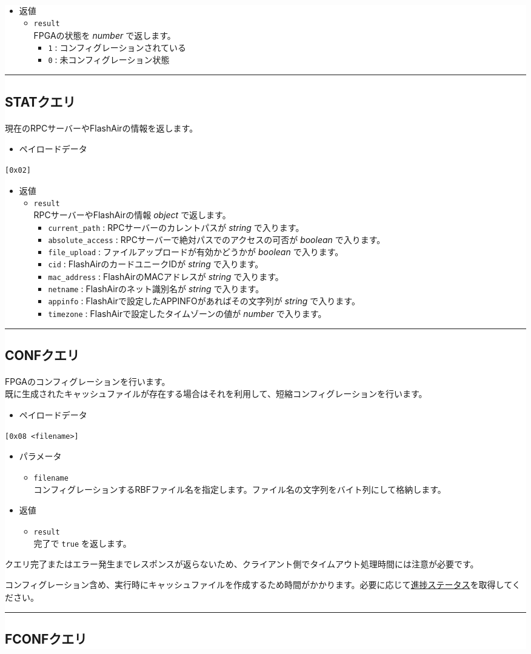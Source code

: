 - 返値
  - `result`  
  FPGAの状態を *number* で返します。
    - `1` : コンフィグレーションされている
    - `0` : 未コンフィグレーション状態


---
STATクエリ
-----------

現在のRPCサーバーやFlashAirの情報を返します。

- ペイロードデータ  

```
[0x02]
```

- 返値
  - `result`  
  RPCサーバーやFlashAirの情報 *object* で返します。
    - `current_path` : RPCサーバーのカレントパスが *string* で入ります。
    - `absolute_access` : RPCサーバーで絶対パスでのアクセスの可否が *boolean* で入ります。
    - `file_upload` : ファイルアップロードが有効かどうかが *boolean* で入ります。
    - `cid` : FlashAirのカードユニークIDが *string* で入ります。
    - `mac_address` : FlashAirのMACアドレスが *string* で入ります。
    - `netname` : FlashAirのネット識別名が *string* で入ります。
    - `appinfo` : FlashAirで設定したAPPINFOがあればその文字列が *string* で入ります。
    - `timezone` : FlashAirで設定したタイムゾーンの値が *number* で入ります。


---
CONFクエリ
----------

FPGAのコンフィグレーションを行います。  
既に生成されたキャッシュファイルが存在する場合はそれを利用して、短縮コンフィグレーションを行います。

- ペイロードデータ  

```
[0x08 <filename>]
```

- パラメータ
  - `filename`  
  コンフィグレーションするRBFファイル名を指定します。ファイル名の文字列をバイト列にして格納します。

- 返値
  - `result`  
  完了で `true` を返します。

クエリ完了またはエラー発生までレスポンスが返らないため、クライアント側でタイムアウト処理時間には注意が必要です。  

コンフィグレーション含め、実行時にキャッシュファイルを作成するため時間がかかります。必要に応じて[進捗ステータス](#進捗ステータス)を取得してください。


---
FCONFクエリ
-----------
